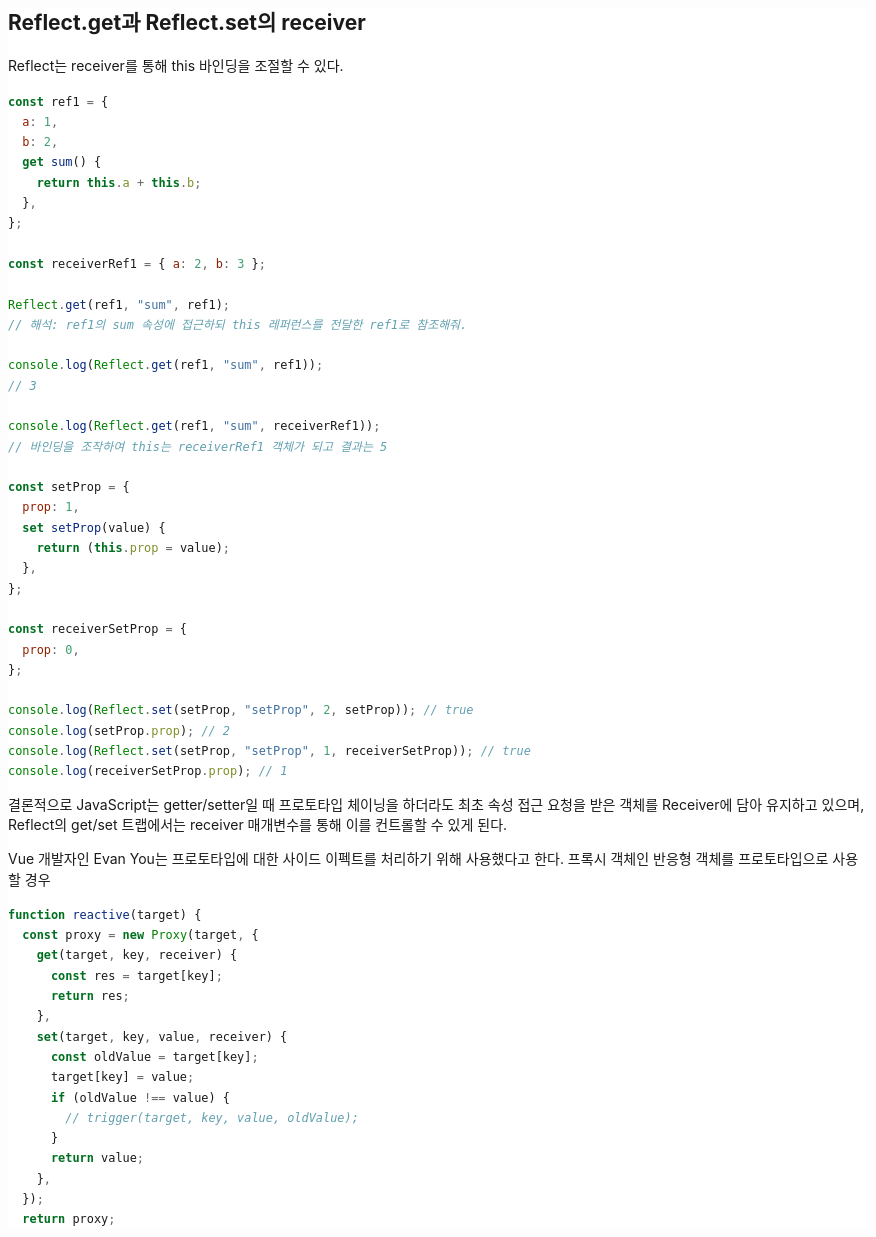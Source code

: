 ## Reflect.get과 Reflect.set의 receiver

Reflect는 receiver를 통해 this 바인딩을 조절할 수 있다.

```js
const ref1 = {
  a: 1,
  b: 2,
  get sum() {
    return this.a + this.b;
  },
};

const receiverRef1 = { a: 2, b: 3 };

Reflect.get(ref1, "sum", ref1);
// 해석: ref1의 sum 속성에 접근하되 this 레퍼런스를 전달한 ref1로 참조해줘.

console.log(Reflect.get(ref1, "sum", ref1));
// 3

console.log(Reflect.get(ref1, "sum", receiverRef1));
// 바인딩을 조작하여 this는 receiverRef1 객체가 되고 결과는 5

const setProp = {
  prop: 1,
  set setProp(value) {
    return (this.prop = value);
  },
};

const receiverSetProp = {
  prop: 0,
};

console.log(Reflect.set(setProp, "setProp", 2, setProp)); // true
console.log(setProp.prop); // 2
console.log(Reflect.set(setProp, "setProp", 1, receiverSetProp)); // true
console.log(receiverSetProp.prop); // 1
```

결론적으로 JavaScript는 getter/setter일 때 프로토타입 체이닝을 하더라도
최초 속성 접근 요청을 받은 객체를 Receiver에 담아 유지하고 있으며,
Reflect의 get/set 트랩에서는 receiver 매개변수를 통해 이를 컨트롤할 수 있게 된다.

Vue 개발자인 Evan You는 프로토타입에 대한 사이드 이펙트를 처리하기 위해 사용했다고 한다.
프록시 객체인 반응형 객체를 프로토타입으로 사용할 경우

```js
function reactive(target) {
  const proxy = new Proxy(target, {
    get(target, key, receiver) {
      const res = target[key];
      return res;
    },
    set(target, key, value, receiver) {
      const oldValue = target[key];
      target[key] = value;
      if (oldValue !== value) {
        // trigger(target, key, value, oldValue);
      }
      return value;
    },
  });
  return proxy;
```